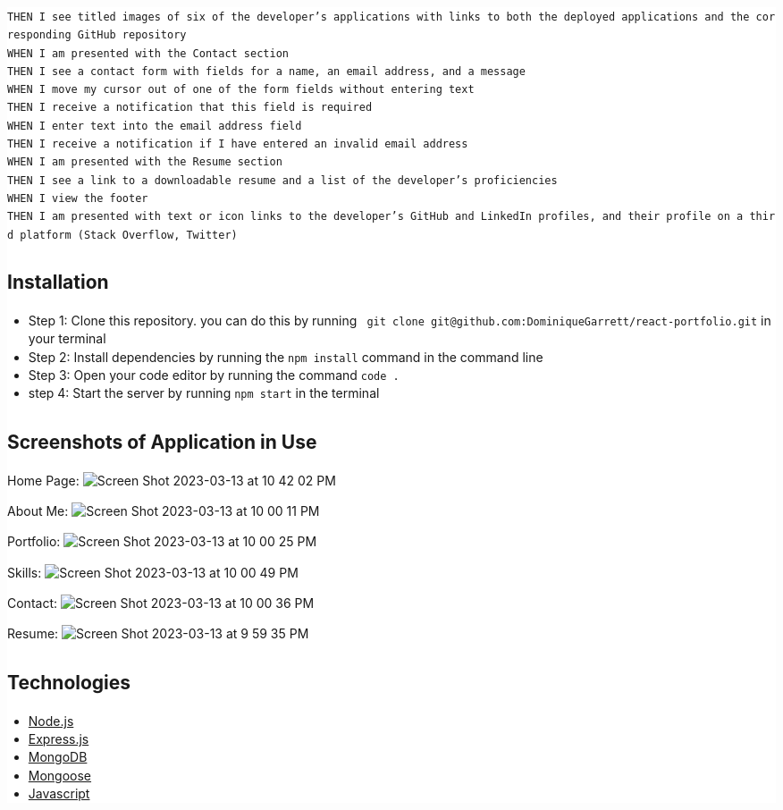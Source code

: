 ```
THEN I see titled images of six of the developer’s applications with links to both the deployed applications and the corresponding GitHub repository
WHEN I am presented with the Contact section
THEN I see a contact form with fields for a name, an email address, and a message
WHEN I move my cursor out of one of the form fields without entering text
THEN I receive a notification that this field is required
WHEN I enter text into the email address field
THEN I receive a notification if I have entered an invalid email address
WHEN I am presented with the Resume section
THEN I see a link to a downloadable resume and a list of the developer’s proficiencies
WHEN I view the footer
THEN I am presented with text or icon links to the developer’s GitHub and LinkedIn profiles, and their profile on a third platform (Stack Overflow, Twitter)
```
    

## Installation

- Step 1: Clone this repository. you can do this by running ``` git clone git@github.com:DominiqueGarrett/react-portfolio.git``` in your terminal
- Step 2: Install dependencies by running the ``` npm install ``` command in the command line
- Step 3: Open your code editor by running the command ``` code . ```
- step 4: Start the server by running ``` npm start ``` in the terminal


## Screenshots of Application in Use

Home Page:
<img width="1286" alt="Screen Shot 2023-03-13 at 10 42 02 PM" src="https://user-images.githubusercontent.com/114618684/224887630-e311455a-1f23-44f5-925c-0256b6a08a59.png">

About Me:
<img width="1431" alt="Screen Shot 2023-03-13 at 10 00 11 PM" src="https://user-images.githubusercontent.com/114618684/224887483-8f621b74-2fb2-45ca-bb49-bb40bcb59a05.png">

Portfolio:
<img width="1435" alt="Screen Shot 2023-03-13 at 10 00 25 PM" src="https://user-images.githubusercontent.com/114618684/224887920-e6b07112-508d-45f3-8ca3-763f64e7aebc.png">

Skills:
<img width="1434" alt="Screen Shot 2023-03-13 at 10 00 49 PM" src="https://user-images.githubusercontent.com/114618684/224887943-152acae2-1db7-4e2d-9073-b94dbf6f14e7.png">

Contact:
<img width="1405" alt="Screen Shot 2023-03-13 at 10 00 36 PM" src="https://user-images.githubusercontent.com/114618684/224887954-4bd0146d-f4c4-4b3e-9243-24e25c96a305.png">

Resume:
<img width="1427" alt="Screen Shot 2023-03-13 at 9 59 35 PM" src="https://user-images.githubusercontent.com/114618684/224887820-5223079a-ed38-4030-9d23-f4876c4ce65a.png">



## Technologies
* [Node.js](https://nodejs.org/en/)
* [Express.js](https://expressjs.com)
* [MongoDB](https://www.mongodb.com)
* [Mongoose](https://mongoosejs.com/docs/)
* [Javascript](https://developer.mozilla.org/en-US/docs/WebJavaScript)
